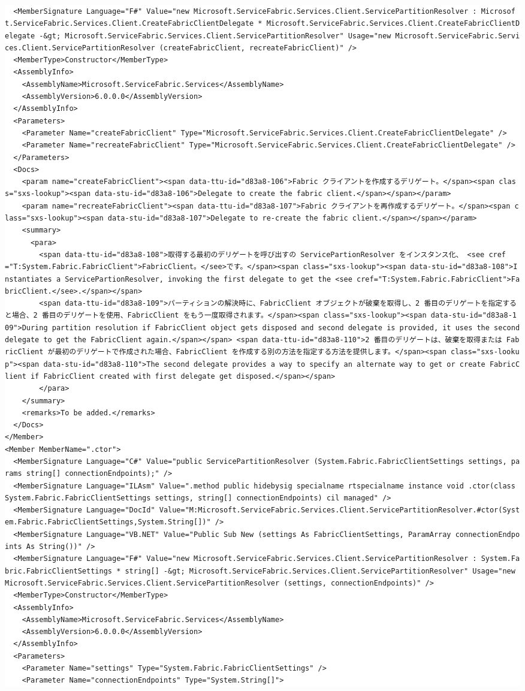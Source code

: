      <MemberSignature Language="F#" Value="new Microsoft.ServiceFabric.Services.Client.ServicePartitionResolver : Microsoft.ServiceFabric.Services.Client.CreateFabricClientDelegate * Microsoft.ServiceFabric.Services.Client.CreateFabricClientDelegate -&gt; Microsoft.ServiceFabric.Services.Client.ServicePartitionResolver" Usage="new Microsoft.ServiceFabric.Services.Client.ServicePartitionResolver (createFabricClient, recreateFabricClient)" />
      <MemberType>Constructor</MemberType>
      <AssemblyInfo>
        <AssemblyName>Microsoft.ServiceFabric.Services</AssemblyName>
        <AssemblyVersion>6.0.0.0</AssemblyVersion>
      </AssemblyInfo>
      <Parameters>
        <Parameter Name="createFabricClient" Type="Microsoft.ServiceFabric.Services.Client.CreateFabricClientDelegate" />
        <Parameter Name="recreateFabricClient" Type="Microsoft.ServiceFabric.Services.Client.CreateFabricClientDelegate" />
      </Parameters>
      <Docs>
        <param name="createFabricClient"><span data-ttu-id="d83a8-106">Fabric クライアントを作成するデリゲート。</span><span class="sxs-lookup"><span data-stu-id="d83a8-106">Delegate to create the fabric client.</span></span></param>
        <param name="recreateFabricClient"><span data-ttu-id="d83a8-107">Fabric クライアントを再作成するデリゲート。</span><span class="sxs-lookup"><span data-stu-id="d83a8-107">Delegate to re-create the fabric client.</span></span></param>
        <summary>
          <para>
            <span data-ttu-id="d83a8-108">取得する最初のデリゲートを呼び出すの ServicePartionResolver をインスタンス化、 <see cref="T:System.Fabric.FabricClient">FabricClient。</see>です。</span><span class="sxs-lookup"><span data-stu-id="d83a8-108">Instantiates a ServicePartionResolver, invoking the first delegate to get the <see cref="T:System.Fabric.FabricClient">FabricClient.</see>.</span></span>
            <span data-ttu-id="d83a8-109">パーティションの解決時に、FabricClient オブジェクトが破棄を取得し、2 番目のデリゲートを指定すると場合、2 番目のデリゲートを使用、FabricClient をもう一度取得されます。</span><span class="sxs-lookup"><span data-stu-id="d83a8-109">During partition resolution if FabricClient object gets disposed and second delegate is provided, it uses the second delegate to get the FabricClient again.</span></span> <span data-ttu-id="d83a8-110">2 番目のデリゲートは、破棄を取得または FabricClient が最初のデリゲートで作成された場合、FabricClient を作成する別の方法を指定する方法を提供します。</span><span class="sxs-lookup"><span data-stu-id="d83a8-110">The second delegate provides a way to specify an alternate way to get or create FabricClient if FabricClient created with first delegate get disposed.</span></span>
            </para>
        </summary>
        <remarks>To be added.</remarks>
      </Docs>
    </Member>
    <Member MemberName=".ctor">
      <MemberSignature Language="C#" Value="public ServicePartitionResolver (System.Fabric.FabricClientSettings settings, params string[] connectionEndpoints);" />
      <MemberSignature Language="ILAsm" Value=".method public hidebysig specialname rtspecialname instance void .ctor(class System.Fabric.FabricClientSettings settings, string[] connectionEndpoints) cil managed" />
      <MemberSignature Language="DocId" Value="M:Microsoft.ServiceFabric.Services.Client.ServicePartitionResolver.#ctor(System.Fabric.FabricClientSettings,System.String[])" />
      <MemberSignature Language="VB.NET" Value="Public Sub New (settings As FabricClientSettings, ParamArray connectionEndpoints As String())" />
      <MemberSignature Language="F#" Value="new Microsoft.ServiceFabric.Services.Client.ServicePartitionResolver : System.Fabric.FabricClientSettings * string[] -&gt; Microsoft.ServiceFabric.Services.Client.ServicePartitionResolver" Usage="new Microsoft.ServiceFabric.Services.Client.ServicePartitionResolver (settings, connectionEndpoints)" />
      <MemberType>Constructor</MemberType>
      <AssemblyInfo>
        <AssemblyName>Microsoft.ServiceFabric.Services</AssemblyName>
        <AssemblyVersion>6.0.0.0</AssemblyVersion>
      </AssemblyInfo>
      <Parameters>
        <Parameter Name="settings" Type="System.Fabric.FabricClientSettings" />
        <Parameter Name="connectionEndpoints" Type="System.String[]">